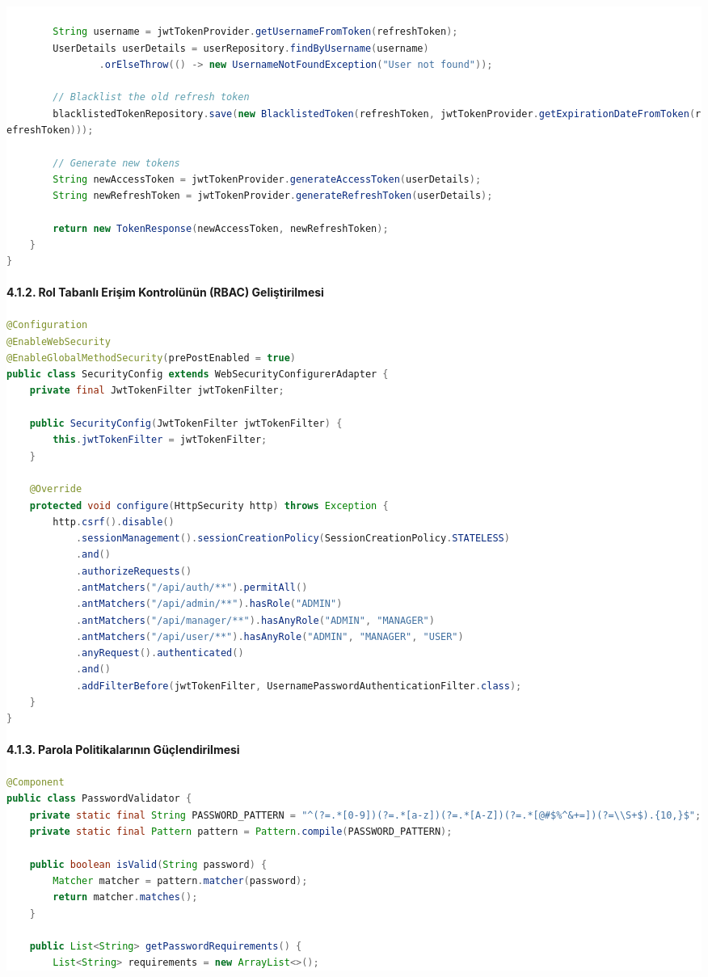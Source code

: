 ```java

        String username = jwtTokenProvider.getUsernameFromToken(refreshToken);
        UserDetails userDetails = userRepository.findByUsername(username)
                .orElseThrow(() -> new UsernameNotFoundException("User not found"));

        // Blacklist the old refresh token
        blacklistedTokenRepository.save(new BlacklistedToken(refreshToken, jwtTokenProvider.getExpirationDateFromToken(refreshToken)));

        // Generate new tokens
        String newAccessToken = jwtTokenProvider.generateAccessToken(userDetails);
        String newRefreshToken = jwtTokenProvider.generateRefreshToken(userDetails);

        return new TokenResponse(newAccessToken, newRefreshToken);
    }
}
```

#### 4.1.2. Rol Tabanlı Erişim Kontrolünün (RBAC) Geliştirilmesi

```java
@Configuration
@EnableWebSecurity
@EnableGlobalMethodSecurity(prePostEnabled = true)
public class SecurityConfig extends WebSecurityConfigurerAdapter {
    private final JwtTokenFilter jwtTokenFilter;

    public SecurityConfig(JwtTokenFilter jwtTokenFilter) {
        this.jwtTokenFilter = jwtTokenFilter;
    }

    @Override
    protected void configure(HttpSecurity http) throws Exception {
        http.csrf().disable()
            .sessionManagement().sessionCreationPolicy(SessionCreationPolicy.STATELESS)
            .and()
            .authorizeRequests()
            .antMatchers("/api/auth/**").permitAll()
            .antMatchers("/api/admin/**").hasRole("ADMIN")
            .antMatchers("/api/manager/**").hasAnyRole("ADMIN", "MANAGER")
            .antMatchers("/api/user/**").hasAnyRole("ADMIN", "MANAGER", "USER")
            .anyRequest().authenticated()
            .and()
            .addFilterBefore(jwtTokenFilter, UsernamePasswordAuthenticationFilter.class);
    }
}
```

#### 4.1.3. Parola Politikalarının Güçlendirilmesi

```java
@Component
public class PasswordValidator {
    private static final String PASSWORD_PATTERN = "^(?=.*[0-9])(?=.*[a-z])(?=.*[A-Z])(?=.*[@#$%^&+=])(?=\\S+$).{10,}$";
    private static final Pattern pattern = Pattern.compile(PASSWORD_PATTERN);

    public boolean isValid(String password) {
        Matcher matcher = pattern.matcher(password);
        return matcher.matches();
    }

    public List<String> getPasswordRequirements() {
        List<String> requirements = new ArrayList<>();
```